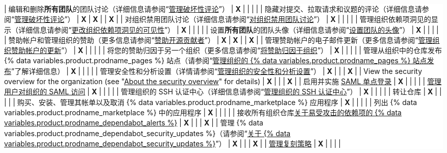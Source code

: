 | 编辑和删除**所有团队**的团队讨论（详细信息请参阅“[管理破坏性评论](/communities/moderating-comments-and-conversations/managing-disruptive-comments)”）                                                                                                                             | **X** |       |       |                   |
| 隐藏对提交、拉取请求和议题的评论（详细信息请参阅“[管理破坏性评论](/communities/moderating-comments-and-conversations/managing-disruptive-comments/#hiding-a-comment)”）                                                                                                             | **X** | **X** |       |       **X**       |
| 对组织禁用团队讨论（详细信息请参阅“[对组织禁用团队讨论](/articles/disabling-team-discussions-for-your-organization)”）                                                                                                                                                         | **X** |       |       |                   |
| 管理组织依赖项洞见的显示（详细信息请参阅“[更改组织依赖项洞见的可见性](/articles/changing-the-visibility-of-your-organizations-dependency-insights)”）                                                                                                                                 | **X** |       |       |                   |
| 设置**所有团队**的团队头像（详细信息请参阅“[设置团队的头像](/articles/setting-your-team-s-profile-picture)”）                                                                                                                                                                  | **X** |       |       |                   |
| 赞助帐户和管理组织的赞助（更多信息请参阅“[赞助开源贡献者](/sponsors/sponsoring-open-source-contributors)”）                                                                                                                                                                     | **X** | **X** |       |       **X**       |
| 管理赞助帐户的电子邮件更新（更多信息请参阅“[管理组织赞助帐户的更新](/organizations/managing-organization-settings/managing-updates-from-accounts-your-organization-sponsors)”）                                                                                                      | **X** |       |       |                   |
| 将您的赞助归因于另一个组织（更多信息请参阅“[将赞助归因于组织](/sponsors/sponsoring-open-source-contributors/attributing-sponsorships-to-your-organization)”）                                                                                                                     | **X** |       |       |                   |
| 管理从组织中的仓库发布 {% data variables.product.prodname_pages %} 站点（请参阅“[管理组织的 {% data variables.product.prodname_pages %} 站点发布](/organizations/managing-organization-settings/managing-the-publication-of-github-pages-sites-for-your-organization)”了解详细信息） | **X** |       |       |                   |
| 管理安全性和分析设置（详情请参阅“[管理组织的安全性和分析设置](/organizations/keeping-your-organization-secure/managing-security-and-analysis-settings-for-your-organization)”）                                                                                                   | **X** |       |       |       **X**       |
| View the security overview for the organization (see "[About the security overview](/code-security/security-overview/about-the-security-overview)" for details)                                                                                     | **X** |       |       |       **X**       |
| 启用并实施 [SAML 单点登录](/articles/about-identity-and-access-management-with-saml-single-sign-on)                                                                                                                                                          | **X** |       |       |                   |
| [管理用户对组织的 SAML 访问](/organizations/granting-access-to-your-organization-with-saml-single-sign-on/viewing-and-managing-a-members-saml-access-to-your-organization)                                                                                    | **X** |       |       |                   |
| 管理组织的 SSH 认证中心（详细信息请参阅“[管理组织的 SSH 认证中心](/articles/managing-your-organizations-ssh-certificate-authorities)”）                                                                                                                                        | **X** |       |       |                   |
| 转让仓库                                                                                                                                                                                                                                                | **X** |       |       |                   |
| 购买、安装、管理其帐单以及取消 {% data variables.product.prodname_marketplace %} 应用程序                                                                                                                                                                              | **X** |       |       |                   |
| 列出 {% data variables.product.prodname_marketplace %} 中的应用程序                                                                                                                                                                                         | **X** |       |       |                   |
| 接收所有组织仓库[关于易受攻击的依赖项的 {% data variables.product.prodname_dependabot_alerts %}](/github/managing-security-vulnerabilities/about-alerts-for-vulnerable-dependencies)                                                                                 | **X** |       |       |       **X**       |
| 管理 {% data variables.product.prodname_dependabot_security_updates %}（请参阅“[关于 {% data variables.product.prodname_dependabot_security_updates %}](/github/managing-security-vulnerabilities/about-dependabot-security-updates)”）                  | **X** |       |       |       **X**       |
| [管理复刻策略](/organizations/managing-organization-settings/managing-the-forking-policy-for-your-organization)                                                                                                                                           | **X** |       |       |                   |
